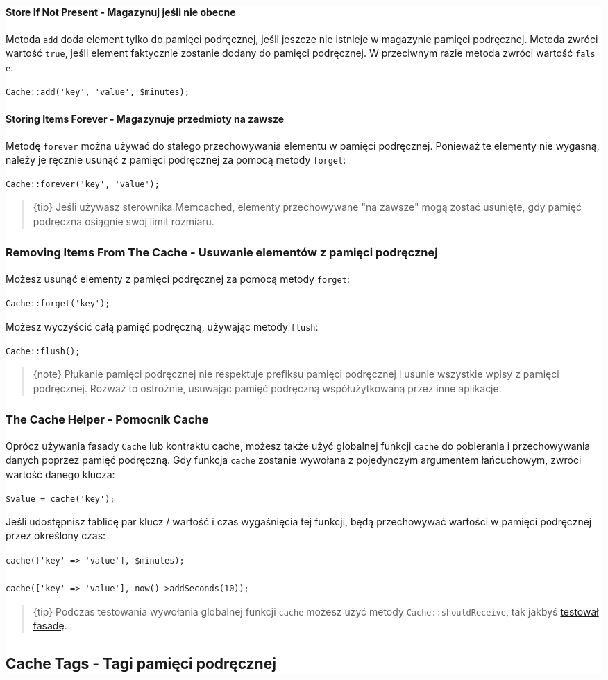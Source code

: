 #### Store If Not Present - Magazynuj jeśli nie obecne

Metoda `add` doda element tylko do pamięci podręcznej, jeśli jeszcze nie istnieje w magazynie pamięci podręcznej. Metoda zwróci wartość `true`, jeśli element faktycznie zostanie dodany do pamięci podręcznej. W przeciwnym razie metoda zwróci wartość `false`:

    Cache::add('key', 'value', $minutes);

#### Storing Items Forever - Magazynuje przedmioty na zawsze

Metodę `forever` można używać do stałego przechowywania elementu w pamięci podręcznej. Ponieważ te elementy nie wygasną, należy je ręcznie usunąć z pamięci podręcznej za pomocą metody `forget`:

    Cache::forever('key', 'value');

> {tip} Jeśli używasz sterownika Memcached, elementy przechowywane "na zawsze" mogą zostać usunięte, gdy pamięć podręczna osiągnie swój limit rozmiaru.

<a name="removing-items-from-the-cache"></a>
### Removing Items From The Cache - Usuwanie elementów z pamięci podręcznej

Możesz usunąć elementy z pamięci podręcznej za pomocą metody `forget`:

    Cache::forget('key');

Możesz wyczyścić całą pamięć podręczną, używając metody `flush`:

    Cache::flush();

> {note} Płukanie pamięci podręcznej nie respektuje prefiksu pamięci podręcznej i usunie wszystkie wpisy z pamięci podręcznej. Rozważ to ostrożnie, usuwając pamięć podręczną współużytkowaną przez inne aplikacje.

<a name="the-cache-helper"></a>
### The Cache Helper - Pomocnik Cache

Oprócz używania fasady `Cache` lub [kontraktu cache](/docs/{{version}}/contracts), możesz także użyć globalnej funkcji `cache` do pobierania i przechowywania danych poprzez pamięć podręczną. Gdy funkcja `cache` zostanie wywołana z pojedynczym argumentem łańcuchowym, zwróci wartość danego klucza:

    $value = cache('key');

Jeśli udostępnisz tablicę par klucz / wartość i czas wygaśnięcia tej funkcji, będą przechowywać wartości w pamięci podręcznej przez określony czas:

    cache(['key' => 'value'], $minutes);

    cache(['key' => 'value'], now()->addSeconds(10));

> {tip} Podczas testowania wywołania globalnej funkcji `cache` możesz użyć metody `Cache::shouldReceive`, tak jakbyś [testował fasadę](/docs/{{version}}/mocking#mocking-facades).


<a name="cache-tags"></a>
## Cache Tags - Tagi pamięci podręcznej
